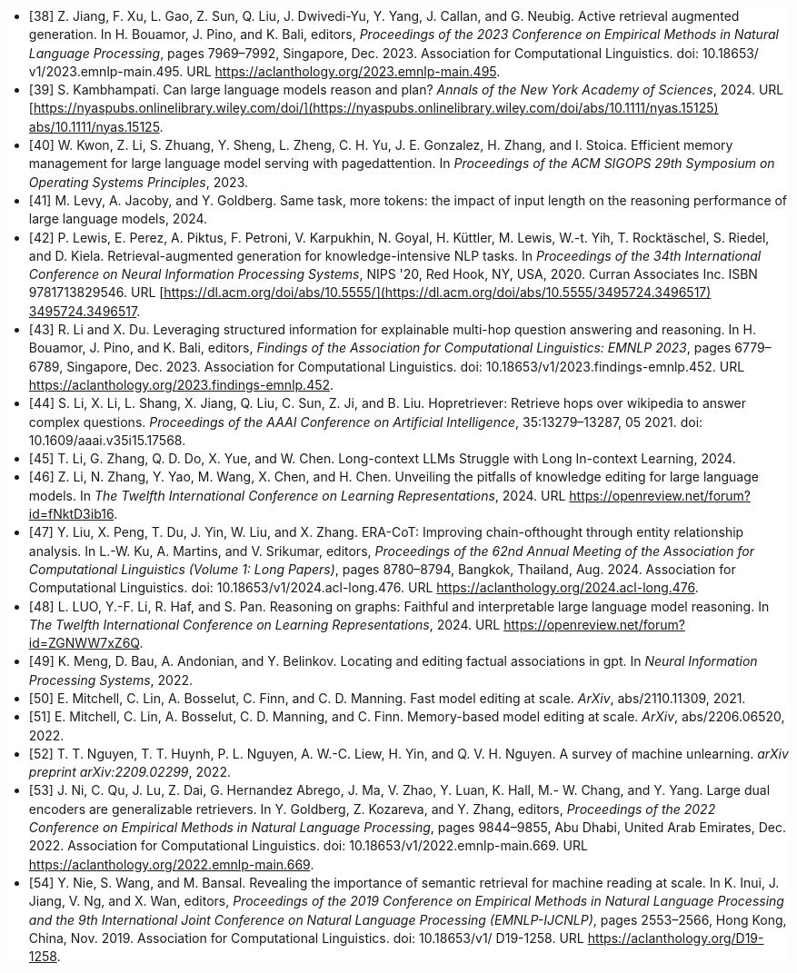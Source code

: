 - <span id="page-12-9"></span>[38] Z. Jiang, F. Xu, L. Gao, Z. Sun, Q. Liu, J. Dwivedi-Yu, Y. Yang, J. Callan, and G. Neubig. Active retrieval augmented generation. In H. Bouamor, J. Pino, and K. Bali, editors, *Proceedings of the 2023 Conference on Empirical Methods in Natural Language Processing*, pages 7969–7992, Singapore, Dec. 2023. Association for Computational Linguistics. doi: 10.18653/ v1/2023.emnlp-main.495. URL <https://aclanthology.org/2023.emnlp-main.495>.
- <span id="page-12-7"></span>[39] S. Kambhampati. Can large language models reason and plan? *Annals of the New York Academy of Sciences*, 2024. URL [https://nyaspubs.onlinelibrary.wiley.com/doi/](https://nyaspubs.onlinelibrary.wiley.com/doi/abs/10.1111/nyas.15125) [abs/10.1111/nyas.15125](https://nyaspubs.onlinelibrary.wiley.com/doi/abs/10.1111/nyas.15125).
- <span id="page-12-12"></span>[40] W. Kwon, Z. Li, S. Zhuang, Y. Sheng, L. Zheng, C. H. Yu, J. E. Gonzalez, H. Zhang, and I. Stoica. Efficient memory management for large language model serving with pagedattention. In *Proceedings of the ACM SIGOPS 29th Symposium on Operating Systems Principles*, 2023.
- <span id="page-13-7"></span>[41] M. Levy, A. Jacoby, and Y. Goldberg. Same task, more tokens: the impact of input length on the reasoning performance of large language models, 2024.
- <span id="page-13-1"></span>[42] P. Lewis, E. Perez, A. Piktus, F. Petroni, V. Karpukhin, N. Goyal, H. Küttler, M. Lewis, W.-t. Yih, T. Rocktäschel, S. Riedel, and D. Kiela. Retrieval-augmented generation for knowledge-intensive NLP tasks. In *Proceedings of the 34th International Conference on Neural Information Processing Systems*, NIPS '20, Red Hook, NY, USA, 2020. Curran Associates Inc. ISBN 9781713829546. URL [https://dl.acm.org/doi/abs/10.5555/](https://dl.acm.org/doi/abs/10.5555/3495724.3496517) [3495724.3496517](https://dl.acm.org/doi/abs/10.5555/3495724.3496517).
- <span id="page-13-9"></span>[43] R. Li and X. Du. Leveraging structured information for explainable multi-hop question answering and reasoning. In H. Bouamor, J. Pino, and K. Bali, editors, *Findings of the Association for Computational Linguistics: EMNLP 2023*, pages 6779–6789, Singapore, Dec. 2023. Association for Computational Linguistics. doi: 10.18653/v1/2023.findings-emnlp.452. URL <https://aclanthology.org/2023.findings-emnlp.452>.
- <span id="page-13-12"></span>[44] S. Li, X. Li, L. Shang, X. Jiang, Q. Liu, C. Sun, Z. Ji, and B. Liu. Hopretriever: Retrieve hops over wikipedia to answer complex questions. *Proceedings of the AAAI Conference on Artificial Intelligence*, 35:13279–13287, 05 2021. doi: 10.1609/aaai.v35i15.17568.
- <span id="page-13-8"></span>[45] T. Li, G. Zhang, Q. D. Do, X. Yue, and W. Chen. Long-context LLMs Struggle with Long In-context Learning, 2024.
- <span id="page-13-0"></span>[46] Z. Li, N. Zhang, Y. Yao, M. Wang, X. Chen, and H. Chen. Unveiling the pitfalls of knowledge editing for large language models. In *The Twelfth International Conference on Learning Representations*, 2024. URL <https://openreview.net/forum?id=fNktD3ib16>.
- <span id="page-13-10"></span>[47] Y. Liu, X. Peng, T. Du, J. Yin, W. Liu, and X. Zhang. ERA-CoT: Improving chain-ofthought through entity relationship analysis. In L.-W. Ku, A. Martins, and V. Srikumar, editors, *Proceedings of the 62nd Annual Meeting of the Association for Computational Linguistics (Volume 1: Long Papers)*, pages 8780–8794, Bangkok, Thailand, Aug. 2024. Association for Computational Linguistics. doi: 10.18653/v1/2024.acl-long.476. URL <https://aclanthology.org/2024.acl-long.476>.
- <span id="page-13-13"></span>[48] L. LUO, Y.-F. Li, R. Haf, and S. Pan. Reasoning on graphs: Faithful and interpretable large language model reasoning. In *The Twelfth International Conference on Learning Representations*, 2024. URL <https://openreview.net/forum?id=ZGNWW7xZ6Q>.
- <span id="page-13-3"></span>[49] K. Meng, D. Bau, A. Andonian, and Y. Belinkov. Locating and editing factual associations in gpt. In *Neural Information Processing Systems*, 2022.
- <span id="page-13-4"></span>[50] E. Mitchell, C. Lin, A. Bosselut, C. Finn, and C. D. Manning. Fast model editing at scale. *ArXiv*, abs/2110.11309, 2021.
- <span id="page-13-5"></span>[51] E. Mitchell, C. Lin, A. Bosselut, C. D. Manning, and C. Finn. Memory-based model editing at scale. *ArXiv*, abs/2206.06520, 2022.
- <span id="page-13-6"></span>[52] T. T. Nguyen, T. T. Huynh, P. L. Nguyen, A. W.-C. Liew, H. Yin, and Q. V. H. Nguyen. A survey of machine unlearning. *arXiv preprint arXiv:2209.02299*, 2022.
- <span id="page-13-2"></span>[53] J. Ni, C. Qu, J. Lu, Z. Dai, G. Hernandez Abrego, J. Ma, V. Zhao, Y. Luan, K. Hall, M.- W. Chang, and Y. Yang. Large dual encoders are generalizable retrievers. In Y. Goldberg, Z. Kozareva, and Y. Zhang, editors, *Proceedings of the 2022 Conference on Empirical Methods in Natural Language Processing*, pages 9844–9855, Abu Dhabi, United Arab Emirates, Dec. 2022. Association for Computational Linguistics. doi: 10.18653/v1/2022.emnlp-main.669. URL <https://aclanthology.org/2022.emnlp-main.669>.
- <span id="page-13-11"></span>[54] Y. Nie, S. Wang, and M. Bansal. Revealing the importance of semantic retrieval for machine reading at scale. In K. Inui, J. Jiang, V. Ng, and X. Wan, editors, *Proceedings of the 2019 Conference on Empirical Methods in Natural Language Processing and the 9th International Joint Conference on Natural Language Processing (EMNLP-IJCNLP)*, pages 2553–2566, Hong Kong, China, Nov. 2019. Association for Computational Linguistics. doi: 10.18653/v1/ D19-1258. URL <https://aclanthology.org/D19-1258>.